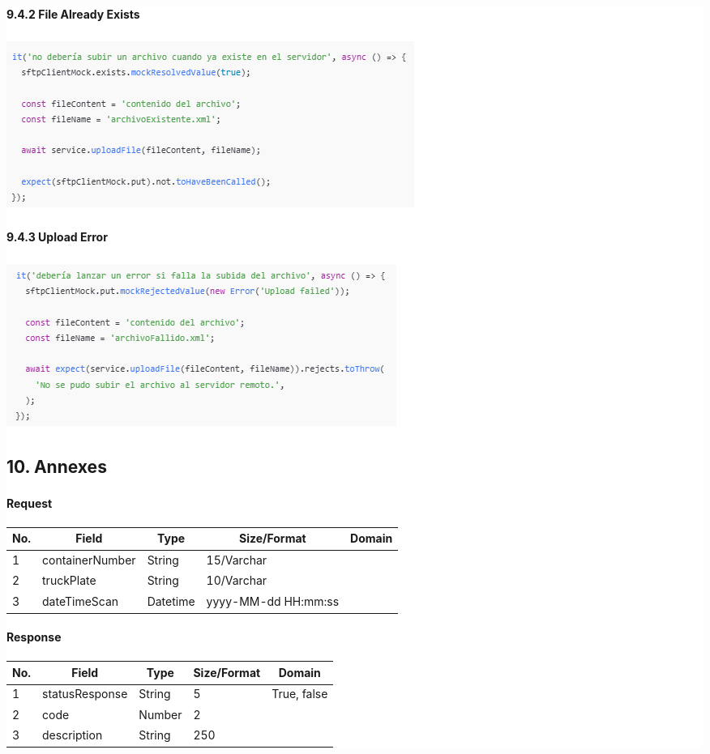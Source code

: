 
#### 9.4.2 File Already Exists
### ![](./assets/Scanner/Archivo%20existente.PNG)

#### 9.4.3 Upload Error
### ![](./assets/Scanner/Error%20al%20subir.PNG)


## 10. Annexes

#### Request

| No. | Field          | Type     | Size/Format           | Domain |
| --- | -------------- | -------- | --------------------- | ------ |
| 1   | containerNumber | String   | 15/Varchar           |        |
| 2   | truckPlate     | String   | 10/Varchar           |        |
| 3   | dateTimeScan   | Datetime | yyyy-MM-dd HH:mm:ss   |        |

#### Response

| No. | Field          | Type    | Size/Format | Domain          |
| --- | -------------- | ------- | ----------- | --------------- |
| 1   | statusResponse | String  | 5           | True, false     |
| 2   | code           | Number  | 2           |                 |
| 3   | description    | String  | 250         |                 |
